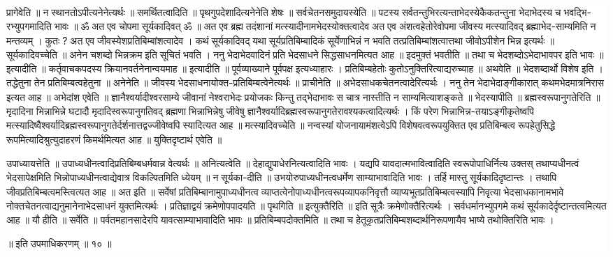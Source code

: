 प्रागेवेति ॥ न स्थानतोऽपीत्यनेनेत्यर्थः ॥ समर्थितत्वादिति ॥ पृथगुपदेशादित्यनेनेति शेषः ॥ सर्वचेतनसमुदायस्येति ॥ पटस्य सर्वतन्तुभिरत्यन्ताभेदस्येकैकतन्तुना भेदाभेदस्य च भवद्भि-रभ्युपगमादिति भावः ॥ ॐ अत एव चोपमा सूर्यकादिवत् ॐ ॥ अत एव ब्रह्म तदंशानां मत्स्यादीनामभेदस्योक्तत्वादेव अत एव अंशत्वहेतोरेवोपमा जीवस्य मत्स्यादिवद् ब्रह्माभेद-साम्यमिति न मन्तव्यम् । कुतः ? अत एव जीवस्येशप्रतिबिम्बांशत्वादेव । कथं सूर्यकादिवद् यथा सूर्यप्रतिबिम्बादिकं सूर्येणाभिन्नं न भवति तत्प्रतिबिम्बांशत्वात्तथा जीवोऽपीशेन भिन्न इत्यर्थः ॥ सूर्यकादिवच्चेति ॥ अनेन चशब्दो भिन्नक्रम इति सूचितं भवति । ननु भेदाभेदवादिनं प्रति भेदसाधने सिद्धसाधनमित्यत आह ॥ इदमुक्तं भवतीति ॥ तथा च भेदशब्दोऽभेदाभावपर इति भावः ॥ इत्यादीति ॥ कर्तृवाचकपदस्य क्रियानवर्तनेनान्वयमाह ॥ इत्यादीति ॥ पूर्वव्याख्याने पूर्वपक्ष इत्यध्याहारः । प्रतिबिम्बहेतोः कुतोऽनुक्तिरित्याद्यरुच्याह ॥ अथवेति ॥ भेदशब्दार्थो विशेष इति । तद्धेतुना तेन प्रतिबिम्बत्वहेतुना ॥ अनेनेति ॥ जीवस्य भेदसाधनायोक्त-प्रतिबिम्बत्वेनेत्यर्थः ॥ प्राचीनेति ॥ अभेदसाधकचेतनत्वादेरित्यर्थः । ननु तेन भेदाभेदाङ्गीकारात् कथमभेदमात्रनिरास इत्यत आह ॥ अभेदांश एवेति ॥ ज्ञानैश्वर्यादीश्वरसाम्ये जीवानां नेश्वराभेदः प्रयोजकः किन्तु तद्भेदाभावः स चात्र नास्तीति न साम्यमित्याशङ्कते ॥ भेदस्यापीति ॥ ब्रह्मस्वरूपानुगतेरिति ॥ मृदादिना भिन्नाभिन्ने घटादौ मृदादिस्वरूपानुगतिवद् ब्रह्मणा भिन्नाभिन्नेषु जीवेषु ज्ञानैश्वर्यादिब्रह्मस्वरूपानुगतेरावश्यकत्वादित्यर्थः । किं परेण भिन्नाभिन्न-तयाऽङ्गीकृतेष्वपि मत्स्यादिष्वैश्वर्यादिब्रह्मस्वरूपानुगतेर्दर्शनात्तद्वज्जीवेष्वपि स्यादित्यत आह ॥ मत्स्यादिवच्चेति ॥ नन्वस्यां योजनायामंशत्वेऽपि विशेषवत्वरूपयुक्तित एव प्रतिबिम्बत्व रूपहेतुसिद्धे रूपमित्यादिश्रुत्युदाहरणं किमर्थमित्यत आह ॥ युक्तिदृष्टार्थ एवेति ॥

उपाध्यायत्तेति ॥ उपाध्यधीनत्वादिप्रतिबिम्बधर्मवान्न वेत्यर्थः ॥ अनित्यत्वेति ॥ देहाद्युपाधेरनित्यत्वादिति भावः । यद्यपि यावदात्मभावित्वादिति स्वरूपोपाधिर्नित्य उक्तस् तथाप्यधीनत्वं भेदसापेक्षमिति भिन्नोपाध्यधीनत्वाद्येवात्र विकल्पितमिति ध्येयम् ॥ न सूर्यका-दीति ॥ उभयोरुपाध्यधीनत्वधर्मेण साम्याभावादिति भावः । तर्हि मास्तु सूर्यकादिदृष्टान्तः । तथापि जीवप्रतिबिम्बत्वमस्त्वित्यत आह ॥ अत इति ॥ सर्वेषां प्रतिबिम्बानामुपाध्यधीनत्व व्याप्तत्वेनोपाध्यधीनत्वरूपव्यापकनिवृत्तौ व्याप्यभूतप्रतिबिम्बत्वस्यापि निवृत्या भेदसाधकानामभावे नोक्तचेतनत्वाद्यनुमानेनाभेदसाधनं युक्तमित्यर्थः । प्रतिज्ञाद्वयं क्रमेणोपपादयति ॥ पृथगिति ॥ इत्युक्तैरिति ॥ इति सूत्रैः क्रमेणोक्तैरित्यर्थः । सर्वधर्मानभ्युपगमे कथं सूर्यकादेर्दृष्टान्तत्वमित्यत आह ॥ यौ हीति ॥ सर्वेति ॥ पर्वतमहानसादेरपि यावत्साम्याभावादिति भावः ॥ प्रतिबिम्बपदोक्तमिति ॥ तथा च हेतूकृतप्रतिबिम्बशब्दार्थनिरूपणायैव भाष्ये तथोक्तिरिति भावः ।

॥ इति उपमाधिकरणम् ॥ १० ॥



